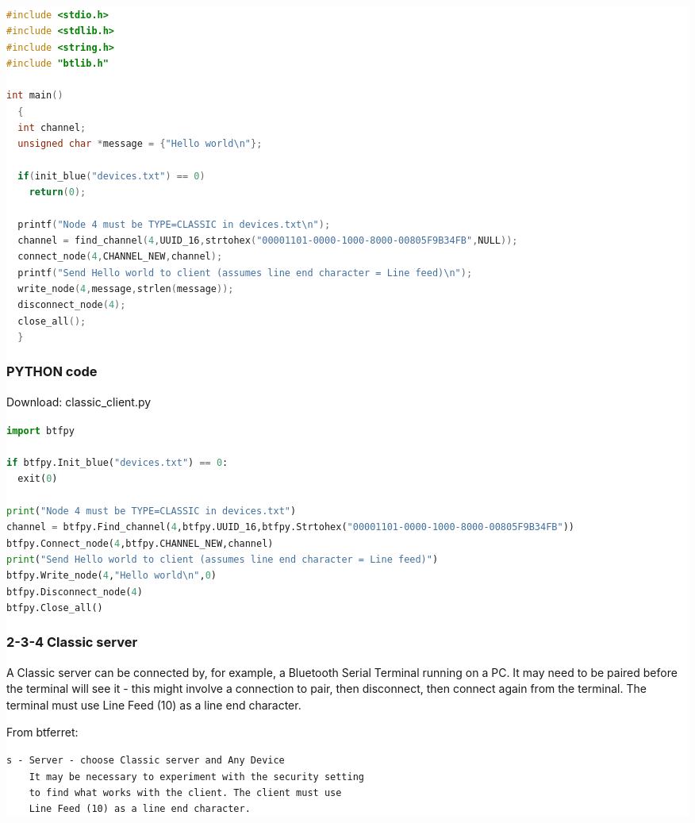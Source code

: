 ```c
#include <stdio.h>
#include <stdlib.h>
#include <string.h>
#include "btlib.h"

int main()
  {
  int channel;
  unsigned char *message = {"Hello world\n"};
   
  if(init_blue("devices.txt") == 0)
    return(0);
  
  printf("Node 4 must be TYPE=CLASSIC in devices.txt\n");  
  channel = find_channel(4,UUID_16,strtohex("00001101-0000-1000-8000-00805F9B34FB",NULL));
  connect_node(4,CHANNEL_NEW,channel);
  printf("Send Hello world to client (assumes line end character = Line feed)\n");
  write_node(4,message,strlen(message));
  disconnect_node(4);
  close_all();
  }
```

### PYTHON code

Download: classic\_client.py

```python
import btfpy

if btfpy.Init_blue("devices.txt") == 0:
  exit(0)
  
print("Node 4 must be TYPE=CLASSIC in devices.txt")  
channel = btfpy.Find_channel(4,btfpy.UUID_16,btfpy.Strtohex("00001101-0000-1000-8000-00805F9B34FB"))
btfpy.Connect_node(4,btfpy.CHANNEL_NEW,channel)
print("Send Hello world to client (assumes line end character = Line feed)")
btfpy.Write_node(4,"Hello world\n",0)
btfpy.Disconnect_node(4)
btfpy.Close_all()
```

### 2-3-4 Classic server

A Classic server can be connected by, for example, a Bluetooth Serial Terminal running on
a PC. It may need to be paired before the terminal will see it - this might involve 
a connection to pair, then disconnect, then connect again from the terminal. The terminal
must use Line Feed (10) as a line end character.

From btferret:

```
s - Server - choose Classic server and Any Device
    It may be necessary to experiment with the security setting
    to find what works with the client. The client must use 
    Line Feed (10) as a line end character.
```
